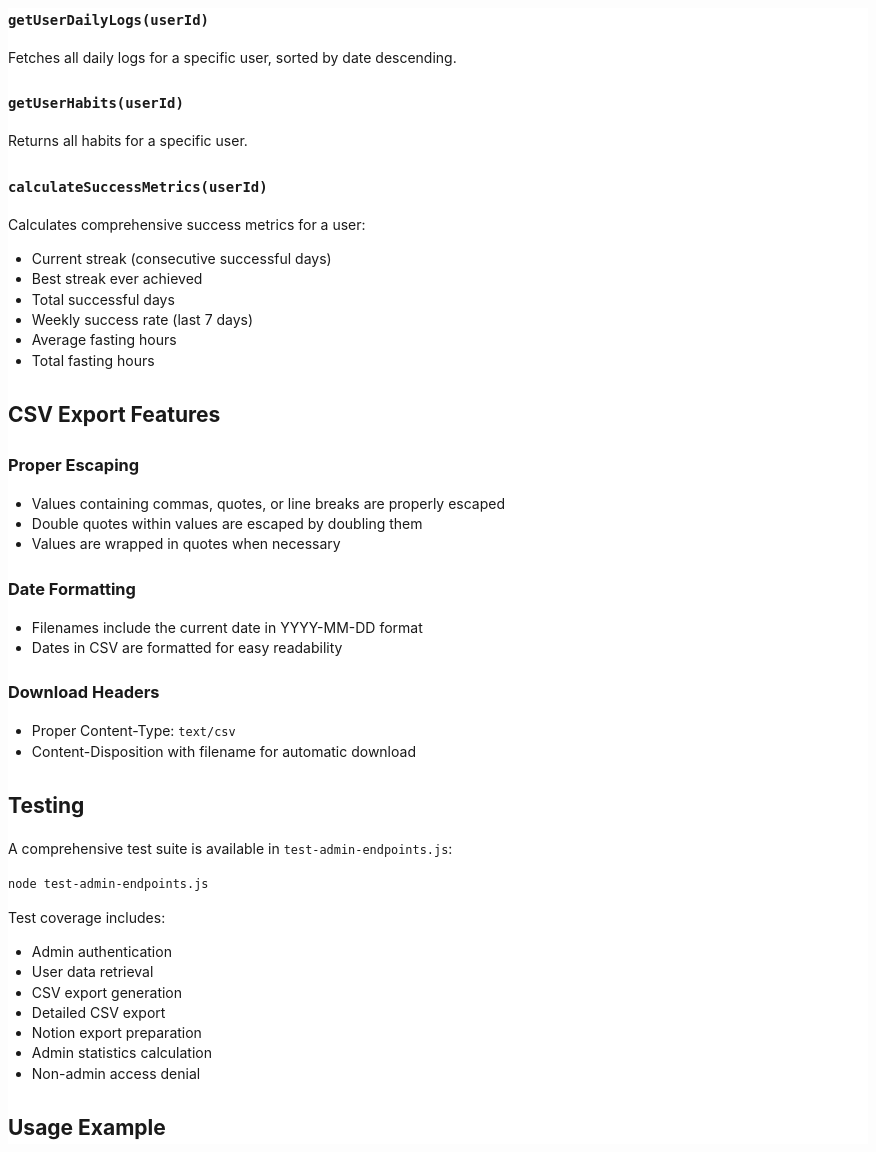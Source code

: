 ### `getUserDailyLogs(userId)`
Fetches all daily logs for a specific user, sorted by date descending.

### `getUserHabits(userId)`
Returns all habits for a specific user.

### `calculateSuccessMetrics(userId)`
Calculates comprehensive success metrics for a user:
- Current streak (consecutive successful days)
- Best streak ever achieved
- Total successful days
- Weekly success rate (last 7 days)
- Average fasting hours
- Total fasting hours

## CSV Export Features

### Proper Escaping
- Values containing commas, quotes, or line breaks are properly escaped
- Double quotes within values are escaped by doubling them
- Values are wrapped in quotes when necessary

### Date Formatting
- Filenames include the current date in YYYY-MM-DD format
- Dates in CSV are formatted for easy readability

### Download Headers
- Proper Content-Type: `text/csv`
- Content-Disposition with filename for automatic download

## Testing

A comprehensive test suite is available in `test-admin-endpoints.js`:

```bash
node test-admin-endpoints.js
```

Test coverage includes:
- Admin authentication
- User data retrieval
- CSV export generation
- Detailed CSV export
- Notion export preparation
- Admin statistics calculation
- Non-admin access denial

## Usage Example

